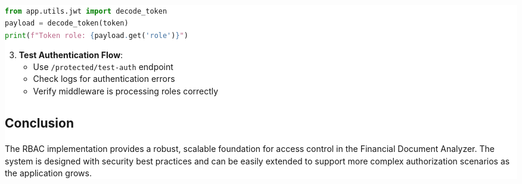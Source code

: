    ```python
   from app.utils.jwt import decode_token
   payload = decode_token(token)
   print(f"Token role: {payload.get('role')}")
   ```

3. **Test Authentication Flow**:
   - Use `/protected/test-auth` endpoint
   - Check logs for authentication errors
   - Verify middleware is processing roles correctly

## Conclusion

The RBAC implementation provides a robust, scalable foundation for access control in the Financial Document Analyzer. The system is designed with security best practices and can be easily extended to support more complex authorization scenarios as the application grows.
